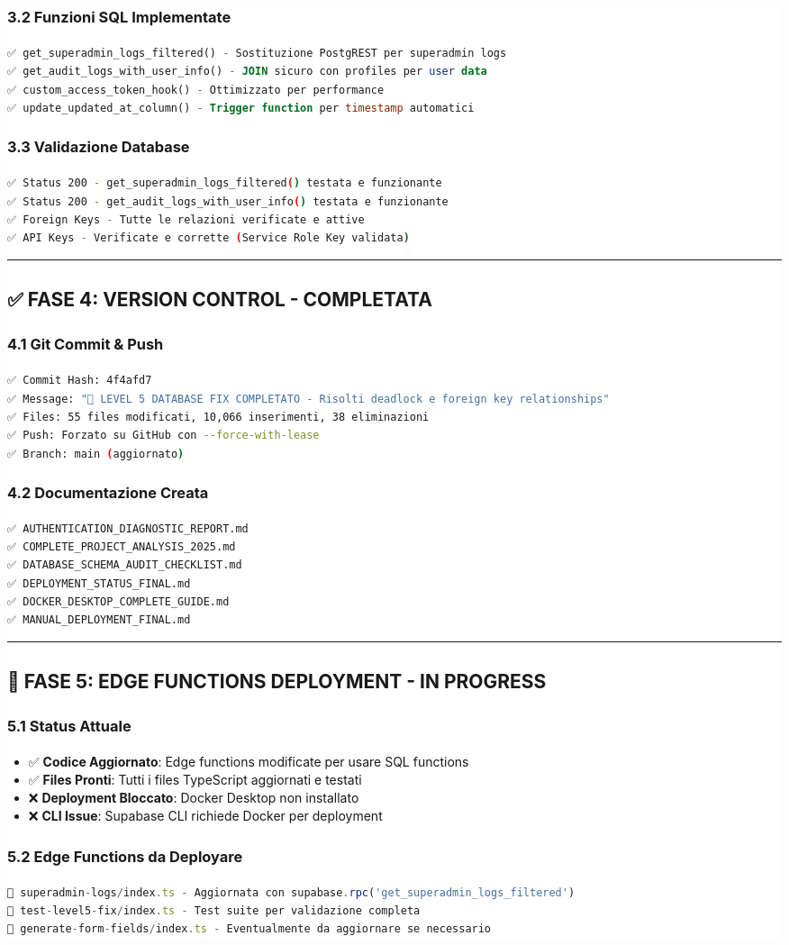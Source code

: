 ### **3.2 Funzioni SQL Implementate**
```sql
✅ get_superadmin_logs_filtered() - Sostituzione PostgREST per superadmin logs
✅ get_audit_logs_with_user_info() - JOIN sicuro con profiles per user data
✅ custom_access_token_hook() - Ottimizzato per performance
✅ update_updated_at_column() - Trigger function per timestamp automatici
```

### **3.3 Validazione Database**
```bash
✅ Status 200 - get_superadmin_logs_filtered() testata e funzionante
✅ Status 200 - get_audit_logs_with_user_info() testata e funzionante  
✅ Foreign Keys - Tutte le relazioni verificate e attive
✅ API Keys - Verificate e corrette (Service Role Key validata)
```

---

## ✅ **FASE 4: VERSION CONTROL - COMPLETATA**

### **4.1 Git Commit & Push**
```bash
✅ Commit Hash: 4f4afd7
✅ Message: "🎯 LEVEL 5 DATABASE FIX COMPLETATO - Risolti deadlock e foreign key relationships"
✅ Files: 55 files modificati, 10,066 inserimenti, 38 eliminazioni
✅ Push: Forzato su GitHub con --force-with-lease
✅ Branch: main (aggiornato)
```

### **4.2 Documentazione Creata**
```
✅ AUTHENTICATION_DIAGNOSTIC_REPORT.md
✅ COMPLETE_PROJECT_ANALYSIS_2025.md
✅ DATABASE_SCHEMA_AUDIT_CHECKLIST.md
✅ DEPLOYMENT_STATUS_FINAL.md
✅ DOCKER_DESKTOP_COMPLETE_GUIDE.md
✅ MANUAL_DEPLOYMENT_FINAL.md
```

---

## 🔄 **FASE 5: EDGE FUNCTIONS DEPLOYMENT - IN PROGRESS**

### **5.1 Status Attuale**
- ✅ **Codice Aggiornato**: Edge functions modificate per usare SQL functions
- ✅ **Files Pronti**: Tutti i files TypeScript aggiornati e testati
- ❌ **Deployment Bloccato**: Docker Desktop non installato
- ❌ **CLI Issue**: Supabase CLI richiede Docker per deployment

### **5.2 Edge Functions da Deployare**
```typescript
🔄 superadmin-logs/index.ts - Aggiornata con supabase.rpc('get_superadmin_logs_filtered')
🔄 test-level5-fix/index.ts - Test suite per validazione completa
📝 generate-form-fields/index.ts - Eventualmente da aggiornare se necessario
```
